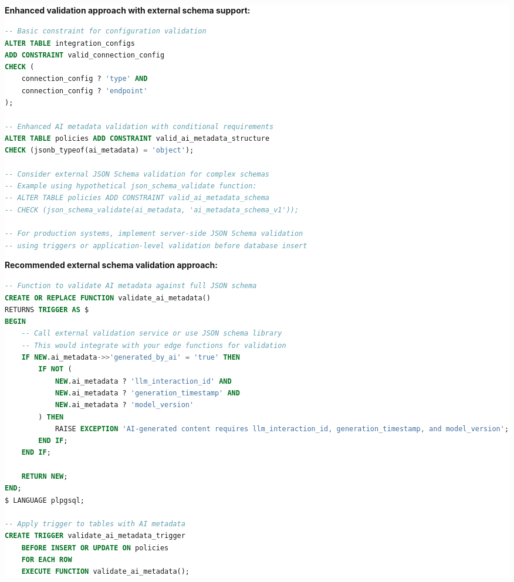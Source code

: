 **Enhanced validation approach with external schema support:**
```sql
-- Basic constraint for configuration validation
ALTER TABLE integration_configs 
ADD CONSTRAINT valid_connection_config 
CHECK (
    connection_config ? 'type' AND 
    connection_config ? 'endpoint'
);

-- Enhanced AI metadata validation with conditional requirements
ALTER TABLE policies ADD CONSTRAINT valid_ai_metadata_structure 
CHECK (jsonb_typeof(ai_metadata) = 'object');

-- Consider external JSON Schema validation for complex schemas
-- Example using hypothetical json_schema_validate function:
-- ALTER TABLE policies ADD CONSTRAINT valid_ai_metadata_schema
-- CHECK (json_schema_validate(ai_metadata, 'ai_metadata_schema_v1'));

-- For production systems, implement server-side JSON Schema validation
-- using triggers or application-level validation before database insert
```

**Recommended external schema validation approach:**
```sql
-- Function to validate AI metadata against full JSON schema
CREATE OR REPLACE FUNCTION validate_ai_metadata()
RETURNS TRIGGER AS $
BEGIN
    -- Call external validation service or use JSON schema library
    -- This would integrate with your edge functions for validation
    IF NEW.ai_metadata->>'generated_by_ai' = 'true' THEN
        IF NOT (
            NEW.ai_metadata ? 'llm_interaction_id' AND
            NEW.ai_metadata ? 'generation_timestamp' AND
            NEW.ai_metadata ? 'model_version'
        ) THEN
            RAISE EXCEPTION 'AI-generated content requires llm_interaction_id, generation_timestamp, and model_version';
        END IF;
    END IF;
    
    RETURN NEW;
END;
$ LANGUAGE plpgsql;

-- Apply trigger to tables with AI metadata
CREATE TRIGGER validate_ai_metadata_trigger
    BEFORE INSERT OR UPDATE ON policies
    FOR EACH ROW
    EXECUTE FUNCTION validate_ai_metadata();
```
